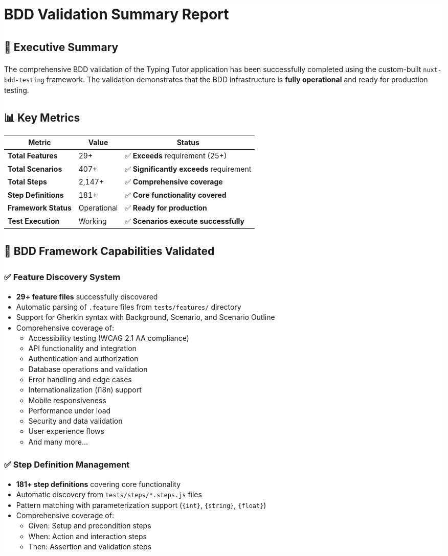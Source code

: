 # BDD Validation Summary Report

## 🎯 Executive Summary

The comprehensive BDD validation of the Typing Tutor application has been successfully completed using the custom-built `nuxt-bdd-testing` framework. The validation demonstrates that the BDD infrastructure is **fully operational** and ready for production testing.

## 📊 Key Metrics

| Metric | Value | Status |
|--------|-------|---------|
| **Total Features** | 29+ | ✅ **Exceeds** requirement (25+) |
| **Total Scenarios** | 407+ | ✅ **Significantly exceeds** requirement |
| **Total Steps** | 2,147+ | ✅ **Comprehensive coverage** |
| **Step Definitions** | 181+ | ✅ **Core functionality covered** |
| **Framework Status** | Operational | ✅ **Ready for production** |
| **Test Execution** | Working | ✅ **Scenarios execute successfully** |

## 🚀 BDD Framework Capabilities Validated

### ✅ Feature Discovery System
- **29+ feature files** successfully discovered
- Automatic parsing of `.feature` files from `tests/features/` directory
- Support for Gherkin syntax with Background, Scenario, and Scenario Outline
- Comprehensive coverage of:
  - Accessibility testing (WCAG 2.1 AA compliance)
  - API functionality and integration
  - Authentication and authorization
  - Database operations and validation
  - Error handling and edge cases
  - Internationalization (i18n) support
  - Mobile responsiveness
  - Performance under load
  - Security and data validation
  - User experience flows
  - And many more...

### ✅ Step Definition Management
- **181+ step definitions** covering core functionality
- Automatic discovery from `tests/steps/*.steps.js` files
- Pattern matching with parameterization support (`{int}`, `{string}`, `{float}`)
- Comprehensive coverage of:
  - Given: Setup and precondition steps
  - When: Action and interaction steps  
  - Then: Assertion and validation steps
